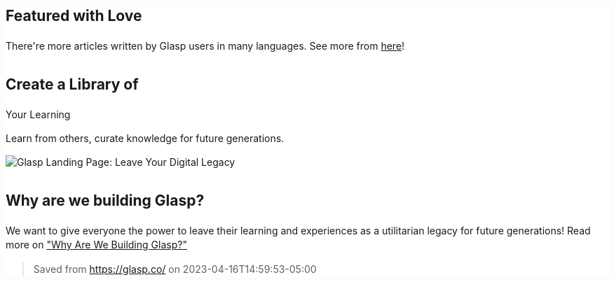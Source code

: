 ## Featured with Love

There're more articles written by Glasp users in many languages. See more from [here](https://glasp.notion.site/Glasp-Articles-by-Glaspers-100b10c3068543c482db43bc19fbe11d)!

## Create a Library of  
Your Learning

Learn from others, curate knowledge for future generations.

  ![Glasp Landing Page: Leave Your Digital Legacy][fig31]

## Why are we building Glasp?

We want to give everyone the power to leave their learning and experiences as a utilitarian legacy for future generations! Read more on ["Why Are We Building Glasp?"](https://glasp.co/articles/why-are-we-building-glasp)

[fig1]: https://glasp.co/src/img/feature_highlight.jpeg
[fig2]: https://glasp.co/src/img/youtube.png
[fig3]: https://glasp.co/src/img/kindle_logo.jpeg
[fig4]: https://glasp.co/src/img/pdf_logo.png
[fig5]: https://glasp.co/src/img/feature_copy_all.jpeg
[fig6]: https://glasp.co/src/img/feature_export.jpeg
[fig7]: https://glasp.co/src/img/feature_user_profile.jpeg
[fig8]: https://glasp.co/src/img/feature_home_feed.jpeg
[fig9]: https://glasp.co/src/img/search.png
[fig10]: https://glasp.co/src/img/trusted_logo.jpeg
[fig11]: https://glasp.co/src/img_profile/olive.jpeg
[fig12]: https://glasp.co/src/img_profile/vineet.jpeg
[fig13]: https://glasp.co/src/img_profile/ananya.jpeg
[fig14]: https://glasp.co/src/img_profile/kohei.jpeg
[fig15]: https://glasp.co/src/img_profile/mariafernanda.jpeg
[fig16]: https://glasp.co/src/img_profile/kent.jpeg
[fig17]: https://glasp.co/src/img_profile/alinaliu.jpeg
[fig18]: https://glasp.co/src/img_profile/snowhuo.jpeg
[fig19]: https://glasp.co/src/img_profile/anna.jpeg
[fig20]: https://glasp.co/src/img_profile/moe.jpeg
[fig21]: https://glasp.co/src/img_profile/michaeldsimmons.jpeg
[fig22]: https://glasp.co/src/img_profile/tomo.jpeg
[fig23]: https://glasp.co/src/img_profile/jasonshellen.jpeg
[fig24]: https://glasp.co/src/img_profile/thiey.jpeg
[fig25]: https://glasp.co/src/img_profile/mai.jpeg
[fig26]: https://glasp.co/src/img_profile/decmclaughlin.jpeg
[fig27]: https://glasp.co/src/img_profile/nicyap.jpeg
[fig28]: https://glasp.co/src/img_profile/calursu.jpeg
[fig29]: https://glasp.co/src/img_profile/pritika.jpeg
[fig30]: https://glasp.co/src/img_profile/rudram.jpeg
[fig31]: https://glasp.co/src/img/feature_cta.jpeg

> Saved from https://glasp.co/ on 2023-04-16T14:59:53-05:00